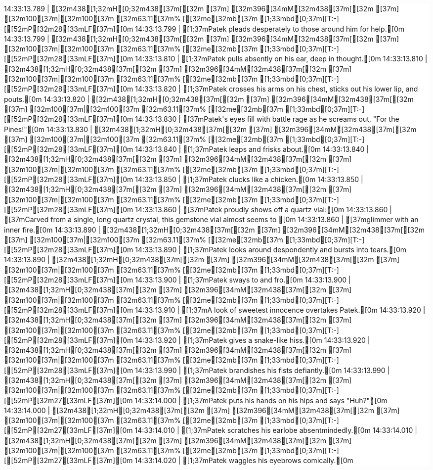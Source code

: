 14:33:13.789 | [32m438[1;32mH[0;32m438[37m[[32m [37m] [32m396[34mM[32m438[37m[[32m [37m] [32m100[37m|[32m100[37m [32m63.11[37m% [[32me[32mb[37m [1;33mbd[0;37m][T:-][[52mP[32m28[33mLF[37m][0m
14:33:13.799 | [1;37mPatek pleads desperately to those around him for help.[0m
14:33:13.799 | [32m438[1;32mH[0;32m438[37m[[32m [37m] [32m396[34mM[32m438[37m[[32m [37m] [32m100[37m|[32m100[37m [32m63.11[37m% [[32me[32mb[37m [1;33mbd[0;37m][T:-][[52mP[32m28[33mLF[37m][0m
14:33:13.810 | [1;37mPatek pulls absently on his ear, deep in thought.[0m
14:33:13.810 | [32m438[1;32mH[0;32m438[37m[[32m [37m] [32m396[34mM[32m438[37m[[32m [37m] [32m100[37m|[32m100[37m [32m63.11[37m% [[32me[32mb[37m [1;33mbd[0;37m][T:-][[52mP[32m28[33mLF[37m][0m
14:33:13.820 | [1;37mPatek crosses his arms on his chest, sticks out his lower lip, and pouts.[0m
14:33:13.820 | [32m438[1;32mH[0;32m438[37m[[32m [37m] [32m396[34mM[32m438[37m[[32m [37m] [32m100[37m|[32m100[37m [32m63.11[37m% [[32me[32mb[37m [1;33mbd[0;37m][T:-][[52mP[32m28[33mLF[37m][0m
14:33:13.830 | [37mPatek's eyes fill with battle rage as he screams out, "For the Pines!"[0m
14:33:13.830 | [32m438[1;32mH[0;32m438[37m[[32m [37m] [32m396[34mM[32m438[37m[[32m [37m] [32m100[37m|[32m100[37m [32m63.11[37m% [[32me[32mb[37m [1;33mbd[0;37m][T:-][[52mP[32m28[33mLF[37m][0m
14:33:13.840 | [1;37mPatek leaps and frisks about.[0m
14:33:13.840 | [32m438[1;32mH[0;32m438[37m[[32m [37m] [32m396[34mM[32m438[37m[[32m [37m] [32m100[37m|[32m100[37m [32m63.11[37m% [[32me[32mb[37m [1;33mbd[0;37m][T:-][[52mP[32m28[33mLF[37m][0m
14:33:13.850 | [1;37mPatek clucks like a chicken.[0m
14:33:13.850 | [32m438[1;32mH[0;32m438[37m[[32m [37m] [32m396[34mM[32m438[37m[[32m [37m] [32m100[37m|[32m100[37m [32m63.11[37m% [[32me[32mb[37m [1;33mbd[0;37m][T:-][[52mP[32m28[33mLF[37m][0m
14:33:13.860 | [37mPatek proudly shows off a quartz vial:[0m
14:33:13.860 | [37mCarved from a single, long quartz crystal, this gemstone vial almost seems to [0m
14:33:13.860 | [37mglimmer with an inner fire.[0m
14:33:13.890 | [32m438[1;32mH[0;32m438[37m[[32m [37m] [32m396[34mM[32m438[37m[[32m [37m] [32m100[37m|[32m100[37m [32m63.11[37m% [[32me[32mb[37m [1;33mbd[0;37m][T:-][[52mP[32m28[33mLF[37m][0m
14:33:13.890 | [1;37mPatek looks around despondently and bursts into tears.[0m
14:33:13.890 | [32m438[1;32mH[0;32m438[37m[[32m [37m] [32m396[34mM[32m438[37m[[32m [37m] [32m100[37m|[32m100[37m [32m63.11[37m% [[32me[32mb[37m [1;33mbd[0;37m][T:-][[52mP[32m28[33mLF[37m][0m
14:33:13.900 | [1;37mPatek sways to and fro.[0m
14:33:13.900 | [32m438[1;32mH[0;32m438[37m[[32m [37m] [32m396[34mM[32m438[37m[[32m [37m] [32m100[37m|[32m100[37m [32m63.11[37m% [[32me[32mb[37m [1;33mbd[0;37m][T:-][[52mP[32m28[33mLF[37m][0m
14:33:13.910 | [1;37mA look of sweetest innocence overtakes Patek.[0m
14:33:13.920 | [32m438[1;32mH[0;32m438[37m[[32m [37m] [32m396[34mM[32m438[37m[[32m [37m] [32m100[37m|[32m100[37m [32m63.11[37m% [[32me[32mb[37m [1;33mbd[0;37m][T:-][[52mP[32m28[33mLF[37m][0m
14:33:13.920 | [1;37mPatek gives a snake-like hiss.[0m
14:33:13.920 | [32m438[1;32mH[0;32m438[37m[[32m [37m] [32m396[34mM[32m438[37m[[32m [37m] [32m100[37m|[32m100[37m [32m63.11[37m% [[32me[32mb[37m [1;33mbd[0;37m][T:-][[52mP[32m28[33mLF[37m][0m
14:33:13.990 | [1;37mPatek brandishes his fists defiantly.[0m
14:33:13.990 | [32m438[1;32mH[0;32m438[37m[[32m [37m] [32m396[34mM[32m438[37m[[32m [37m] [32m100[37m|[32m100[37m [32m63.11[37m% [[32me[32mb[37m [1;33mbd[0;37m][T:-][[52mP[32m27[33mLF[37m][0m
14:33:14.000 | [1;37mPatek puts his hands on his hips and says "Huh?"[0m
14:33:14.000 | [32m438[1;32mH[0;32m438[37m[[32m [37m] [32m396[34mM[32m438[37m[[32m [37m] [32m100[37m|[32m100[37m [32m63.11[37m% [[32me[32mb[37m [1;33mbd[0;37m][T:-][[52mP[32m27[33mLF[37m][0m
14:33:14.010 | [1;37mPatek scratches his earlobe absentmindedly.[0m
14:33:14.010 | [32m438[1;32mH[0;32m438[37m[[32m [37m] [32m396[34mM[32m438[37m[[32m [37m] [32m100[37m|[32m100[37m [32m63.11[37m% [[32me[32mb[37m [1;33mbd[0;37m][T:-][[52mP[32m27[33mLF[37m][0m
14:33:14.020 | [1;37mPatek waggles his eyebrows comically.[0m